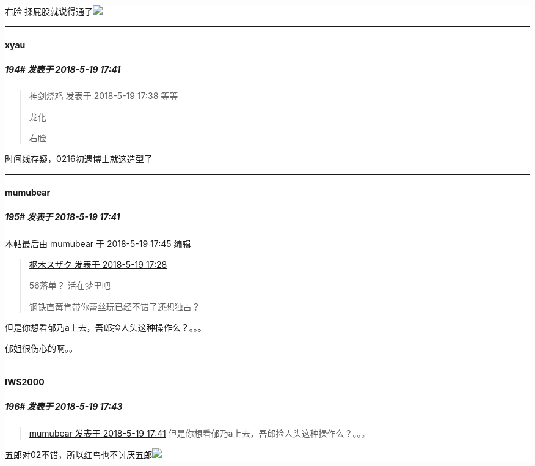 右脸</blockquote>
揉屁股就说得通了<img src="https://static.saraba1st.com/image/smiley/face2017/077.png" referrerpolicy="no-referrer">







*****

####  xyau  
##### 194#       发表于 2018-5-19 17:41



<blockquote>神剑烧鸡 发表于 2018-5-19 17:38
等等

龙化

右脸
</blockquote>
时间线存疑，0216初遇博士就这造型了







*****

####  mumubear  
##### 195#       发表于 2018-5-19 17:41



 本帖最后由 mumubear 于 2018-5-19 17:45 编辑 
<blockquote><a href="httphttps://bbs.saraba1st.com/2b/forum.php?mod=redirect&amp;goto=findpost&amp;pid=39672368&amp;ptid=1673546" target="_blank">枢木スザク 发表于 2018-5-19 17:28</a>

56落单？ 活在梦里吧

钢铁直莓肯带你蕾丝玩已经不错了还想独占？</blockquote>
但是你想看郁乃a上去，吾郎捡人头这种操作么？。。。

郁姐很伤心的啊。。







*****

####  IWS2000  
##### 196#       发表于 2018-5-19 17:43



<blockquote><a href="httphttps://bbs.saraba1st.com/2b/forum.php?mod=redirect&amp;goto=findpost&amp;pid=39672483&amp;ptid=1673546" target="_blank">mumubear 发表于 2018-5-19 17:41</a>
但是你想看郁乃a上去，吾郎捡人头这种操作么？。。。</blockquote>
五郎对02不错，所以红鸟也不讨厌五郎<img src="https://static.saraba1st.com/image/smiley/face2017/037.png" referrerpolicy="no-referrer">
